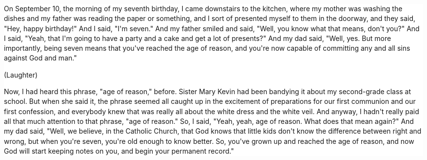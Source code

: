 
On September 10, the morning
of my seventh birthday,
I came downstairs to the kitchen,
where my mother was washing the dishes
and my father was reading
the paper or something,
and I sort of presented myself to them
in the doorway, and they said,
&quot;Hey, happy birthday!&quot;
And I said, &quot;I&#39;m seven.&quot;
And my father smiled and said,
&quot;Well, you know
what that means, don&#39;t you?&quot;
And I said, &quot;Yeah,
that I&#39;m going to have a party
and a cake and get a lot of presents?&quot;
And my dad said, &quot;Well, yes.
But more importantly,
being seven means that
you&#39;ve reached the age of reason,
and you&#39;re now capable of committing
any and all sins against God and man.&quot;

(Laughter)

Now, I had heard this phrase,
&quot;age of reason,&quot; before.
Sister Mary Kevin
had been bandying it about
my second-grade class at school.
But when she said it,
the phrase seemed all caught up
in the excitement of preparations
for our first communion
and our first confession,
and everybody knew that was really
all about the white dress
and the white veil.
And anyway, I hadn&#39;t really paid
all that much attention
to that phrase, &quot;age of reason.&quot;
So, I said, &quot;Yeah, yeah, age of reason.
What does that mean again?&quot;
And my dad said, &quot;Well, we believe,
in the Catholic Church,
that God knows that little kids don&#39;t know
the difference between right and wrong,
but when you&#39;re seven,
you&#39;re old enough to know better.
So, you&#39;ve grown up
and reached the age of reason,
and now God will start
keeping notes on you,
and begin your permanent record.&quot;
